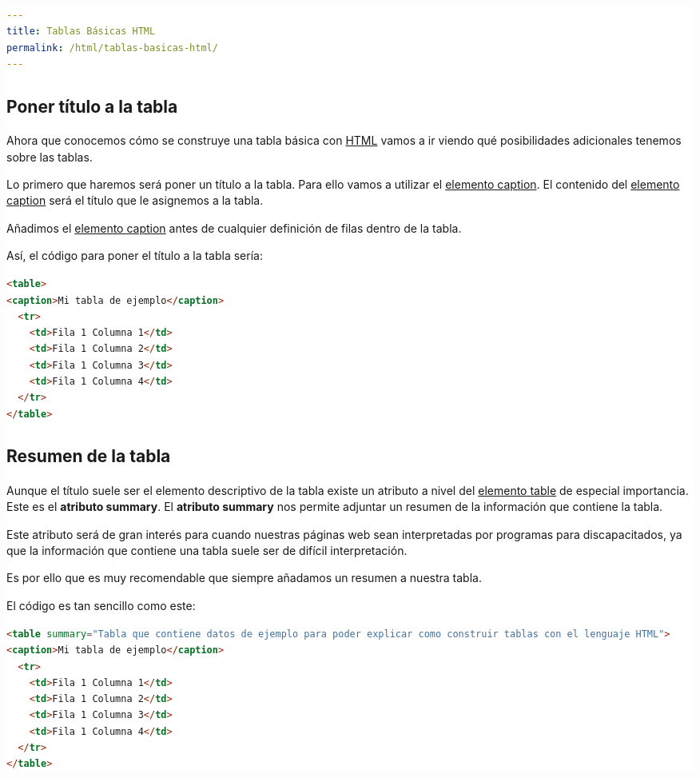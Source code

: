 ```yaml
---
title: Tablas Básicas HTML
permalink: /html/tablas-basicas-html/
---
```


## Poner título a la tabla

Ahora que conocemos cómo se construye una tabla básica con [HTML][ManualHTML] vamos a ir viendo qué posibilidades adicionales tenemos sobre las tablas.

Lo primero que haremos será poner un título a la tabla. Para ello vamos a utilizar el [elemento caption][CAPTION]. El contenido del [elemento caption][CAPTION] será el título que le asignemos a la tabla.

Añadimos el [elemento caption][CAPTION] antes de cualquier definición de filas dentro de la tabla.

Así, el código para poner el título a la tabla sería:

~~~html
<table>
<caption>Mi tabla de ejemplo</caption>
  <tr>
    <td>Fila 1 Columna 1</td>
    <td>Fila 1 Columna 2</td>
    <td>Fila 1 Columna 3</td>
    <td>Fila 1 Columna 4</td>
  </tr>
</table>
~~~

## Resumen de la tabla

Aunque el título suele ser el elemento descriptivo de la tabla existe un atributo a nivel del [elemento table][TABLE] de especial importancia. Este es el **atributo summary**. El **atributo summary** nos permite adjuntar un resumen de la información que contiene la tabla.

Este atributo será de gran interés para cuando nuestras páginas web sean interpretadas por programas para discapacitados, ya que la información que contiene una tabla suele ser de difícil interpretación.

Es por ello que es muy recomendable que siempre añadamos un resumen a nuestra tabla.

El código es tan sencillo como este:

~~~html
<table summary="Tabla que contiene datos de ejemplo para poder explicar como construir tablas con el lenguaje HTML">
<caption>Mi tabla de ejemplo</caption>
  <tr>
    <td>Fila 1 Columna 1</td>
    <td>Fila 1 Columna 2</td>
    <td>Fila 1 Columna 3</td>
    <td>Fila 1 Columna 4</td>
  </tr>
</table>
~~~


[ManualHTML]: http://www.manualweb.net/tutorial-html/
[CAPTION]: http://www.w3api.com/wiki/HTML:CAPTION
[TABLE]: http://www.w3api.com/wiki/HTML:TABLE
[TH]: http://www.w3api.com/wiki/HTML:TH
[TD]: http://www.w3api.com/wiki/HTML:TD
[colspan]: http://www.w3api.com/wiki/HTML:Colspan